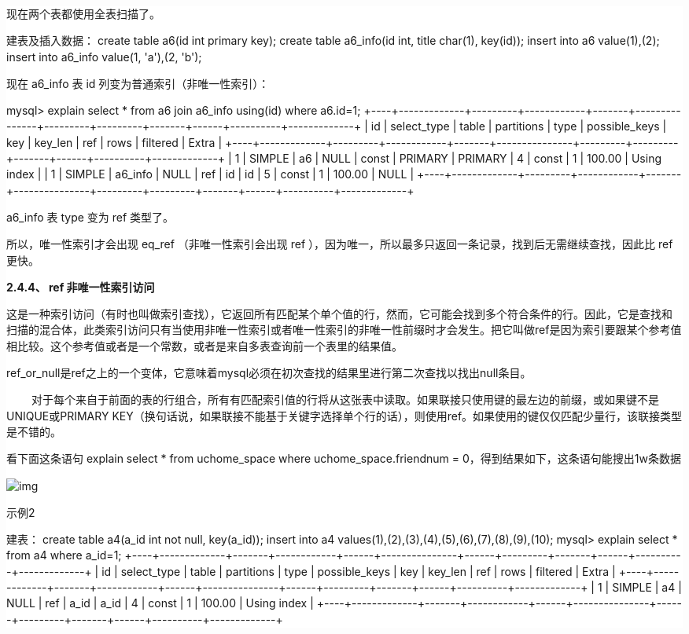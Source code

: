 现在两个表都使用全表扫描了。

建表及插入数据：
create table a6(id int primary key);
create table a6_info(id int, title char(1), key(id));
insert into a6 value(1),(2);
insert into a6_info value(1, 'a'),(2, 'b');

现在 a6_info 表 id 列变为普通索引（非唯一性索引）：

mysql> explain select * from a6 join a6_info using(id) where a6.id=1;
+----+-------------+---------+------------+-------+---------------+---------+---------+-------+------+----------+-------------+
| id | select_type | table | partitions | type | possible_keys | key | key_len | ref | rows | filtered | Extra |
+----+-------------+---------+------------+-------+---------------+---------+---------+-------+------+----------+-------------+
| 1 | SIMPLE | a6 | NULL | const | PRIMARY | PRIMARY | 4 | const | 1 | 100.00 | Using index |
| 1 | SIMPLE | a6_info | NULL | ref | id | id | 5 | const | 1 | 100.00 | NULL |
+----+-------------+---------+------------+-------+---------------+---------+---------+-------+------+----------+-------------+

a6_info 表 type 变为 ref 类型了。

所以，唯一性索引才会出现 eq_ref （非唯一性索引会出现 ref ），因为唯一，所以最多只返回一条记录，找到后无需继续查找，因此比 ref 更快。

**2.4.4、 ref 非唯一性索引访问**

这是一种索引访问（有时也叫做索引查找），它返回所有匹配某个单个值的行，然而，它可能会找到多个符合条件的行。因此，它是查找和扫描的混合体，此类索引访问只有当使用非唯一性索引或者唯一性索引的非唯一性前缀时才会发生。把它叫做ref是因为索引要跟某个参考值相比较。这个参考值或者是一个常数，或者是来自多表查询前一个表里的结果值。

ref_or_null是ref之上的一个变体，它意味着mysql必须在初次查找的结果里进行第二次查找以找出null条目。

　　 对于每个来自于前面的表的行组合，所有有匹配索引值的行将从这张表中读取。如果联接只使用键的最左边的前缀，或如果键不是UNIQUE或PRIMARY KEY（换句话说，如果联接不能基于关键字选择单个行的话），则使用ref。如果使用的键仅仅匹配少量行，该联接类型是不错的。

看下面这条语句 explain select * from uchome_space where uchome_space.friendnum = 0，得到结果如下，这条语句能搜出1w条数据

![img](http://img.blog.csdn.net/20131108110428796?watermark/2/text/aHR0cDovL2Jsb2cuY3Nkbi5uZXQvemh1eGluZWxp/font/5a6L5L2T/fontsize/400/fill/I0JBQkFCMA==/dissolve/70/gravity/SouthEast)

示例2

建表：
create table a4(a_id int not null, key(a_id));
insert into a4 values(1),(2),(3),(4),(5),(6),(7),(8),(9),(10);
mysql> explain select * from a4 where a_id=1;
+----+-------------+-------+------------+------+---------------+------+---------+-------+------+----------+-------------+
| id | select_type | table | partitions | type | possible_keys | key | key_len | ref | rows | filtered | Extra |
+----+-------------+-------+------------+------+---------------+------+---------+-------+------+----------+-------------+
| 1 | SIMPLE | a4 | NULL | ref | a_id | a_id | 4 | const | 1 | 100.00 | Using index |
+----+-------------+-------+------------+------+---------------+------+---------+-------+------+----------+-------------+
